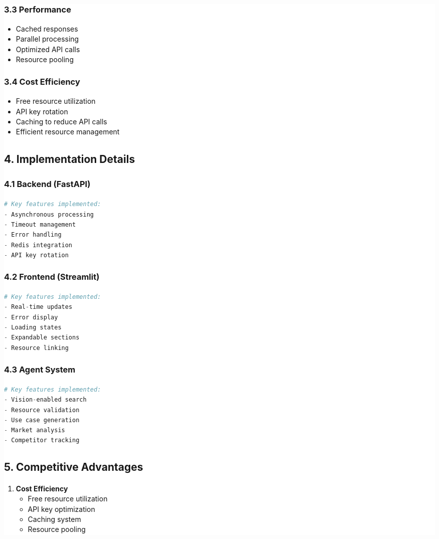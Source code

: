 ### 3.3 Performance
- Cached responses
- Parallel processing
- Optimized API calls
- Resource pooling

### 3.4 Cost Efficiency
- Free resource utilization
- API key rotation
- Caching to reduce API calls
- Efficient resource management

## 4. Implementation Details

### 4.1 Backend (FastAPI)
```python
# Key features implemented:
- Asynchronous processing
- Timeout management
- Error handling
- Redis integration
- API key rotation
```

### 4.2 Frontend (Streamlit)
```python
# Key features implemented:
- Real-time updates
- Error display
- Loading states
- Expandable sections
- Resource linking
```

### 4.3 Agent System
```python
# Key features implemented:
- Vision-enabled search
- Resource validation
- Use case generation
- Market analysis
- Competitor tracking
```

## 5. Competitive Advantages

1. **Cost Efficiency**
   - Free resource utilization
   - API key optimization
   - Caching system
   - Resource pooling
